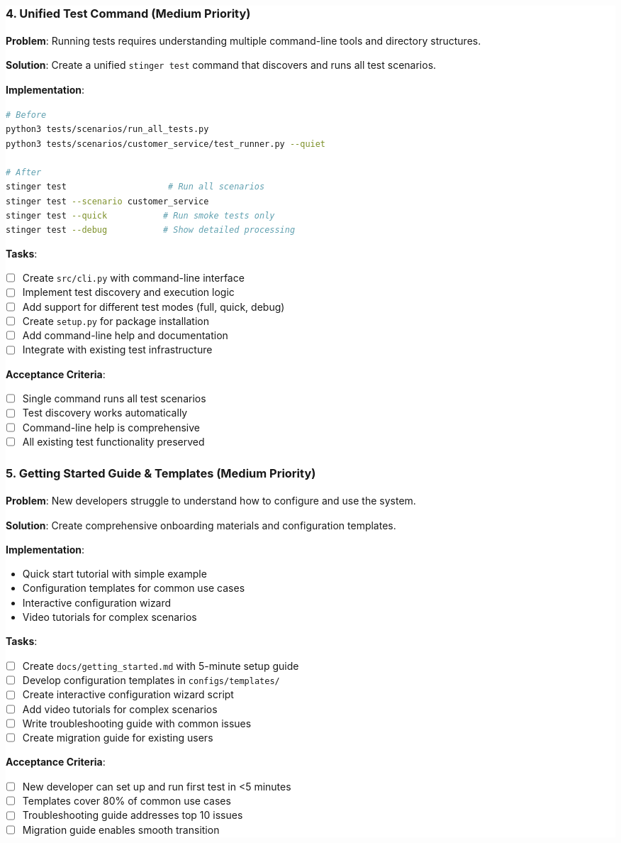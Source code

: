 ### 4. Unified Test Command (Medium Priority)
**Problem**: Running tests requires understanding multiple command-line tools and directory structures.

**Solution**: Create a unified `stinger test` command that discovers and runs all test scenarios.

**Implementation**:
```bash
# Before
python3 tests/scenarios/run_all_tests.py
python3 tests/scenarios/customer_service/test_runner.py --quiet

# After
stinger test                    # Run all scenarios
stinger test --scenario customer_service
stinger test --quick           # Run smoke tests only
stinger test --debug           # Show detailed processing
```

**Tasks**:
- [ ] Create `src/cli.py` with command-line interface
- [ ] Implement test discovery and execution logic
- [ ] Add support for different test modes (full, quick, debug)
- [ ] Create `setup.py` for package installation
- [ ] Add command-line help and documentation
- [ ] Integrate with existing test infrastructure

**Acceptance Criteria**:
- [ ] Single command runs all test scenarios
- [ ] Test discovery works automatically
- [ ] Command-line help is comprehensive
- [ ] All existing test functionality preserved

### 5. Getting Started Guide & Templates (Medium Priority)
**Problem**: New developers struggle to understand how to configure and use the system.

**Solution**: Create comprehensive onboarding materials and configuration templates.

**Implementation**:
- Quick start tutorial with simple example
- Configuration templates for common use cases
- Interactive configuration wizard
- Video tutorials for complex scenarios

**Tasks**:
- [ ] Create `docs/getting_started.md` with 5-minute setup guide
- [ ] Develop configuration templates in `configs/templates/`
- [ ] Create interactive configuration wizard script
- [ ] Add video tutorials for complex scenarios
- [ ] Write troubleshooting guide with common issues
- [ ] Create migration guide for existing users

**Acceptance Criteria**:
- [ ] New developer can set up and run first test in <5 minutes
- [ ] Templates cover 80% of common use cases
- [ ] Troubleshooting guide addresses top 10 issues
- [ ] Migration guide enables smooth transition
